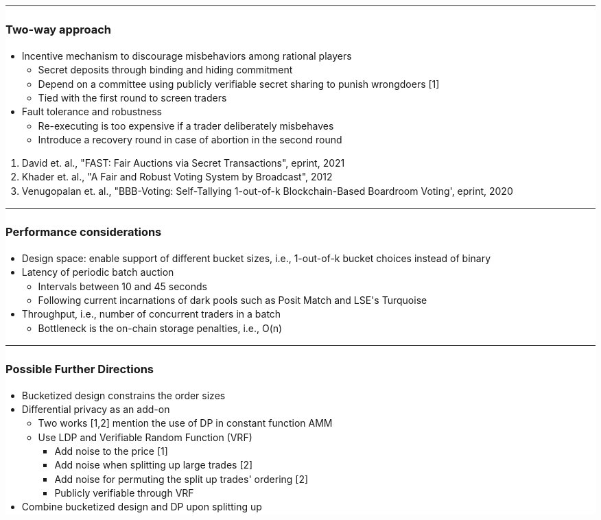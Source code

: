 </div>  


----

<div>

### Two-way approach

- Incentive mechanism to discourage misbehaviors among rational players
  - Secret deposits through binding and hiding commitment
  - Depend on a committee using publicly verifiable secret sharing to punish wrongdoers [1]
  - Tied with the first round to screen traders
- Fault tolerance and robustness
  - Re-executing is too expensive if a trader deliberately misbehaves
  - Introduce a recovery round in case of abortion in the second round

</div>  


<div>

1. David et. al., "FAST: Fair Auctions via Secret Transactions", eprint, 2021
2. Khader et. al., "A Fair and Robust Voting System by Broadcast", 2012
3. Venugopalan et. al., "BBB-Voting: Self-Tallying 1-out-of-k Blockchain-Based Boardroom Voting', eprint, 2020

</div>  


---

<div>

### Performance considerations

- Design space: enable support of different bucket sizes, i.e., 1-out-of-k bucket choices instead of binary
- Latency of periodic batch auction
  - Intervals between 10 and 45 seconds
  - Following current incarnations of dark pools such as Posit Match and LSE's Turquoise
- Throughput, i.e., number of concurrent traders in a batch
  - Bottleneck is the on-chain storage penalties, i.e., O(n)

</div>  


---

<div>

### Possible Further Directions

- Bucketized design constrains the order sizes
- Differential privacy as an add-on
  - Two works [1,2] mention the use of DP in constant function AMM
  - Use LDP and Verifiable Random Function (VRF)
    - Add noise to the price [1]
    - Add noise when splitting up large trades [2]
    - Add noise for permuting the split up trades' ordering [2]
    - Publicly verifiable through VRF
- Combine bucketized design and DP upon splitting up
